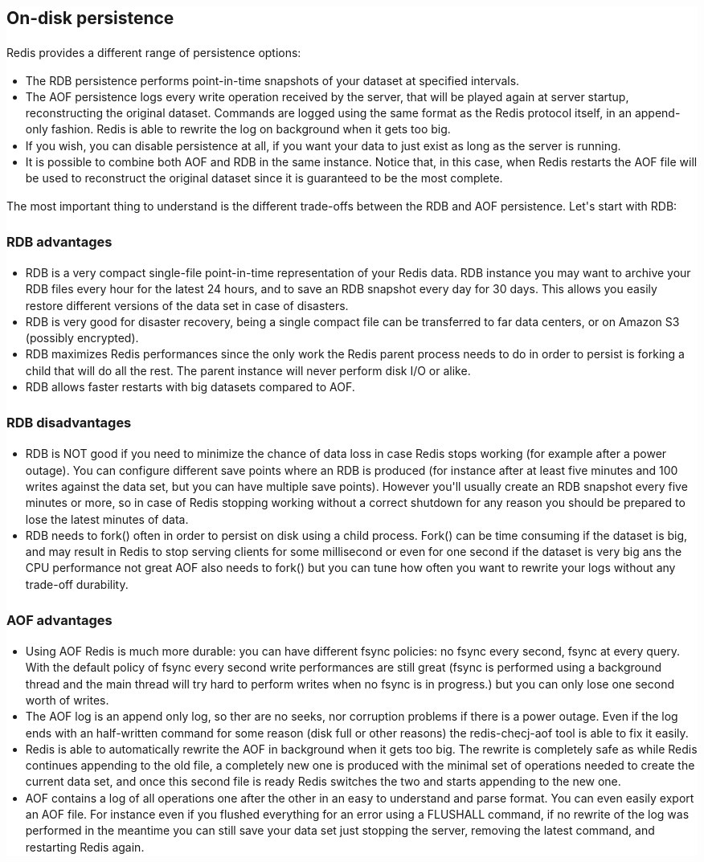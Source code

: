 
## On-disk persistence

Redis provides a different range of persistence options:

* The RDB persistence performs point-in-time snapshots of your dataset at specified intervals.
* The AOF persistence logs every write operation received by the server, that will be played again at server startup, reconstructing the original dataset. Commands are logged using the same format as the Redis protocol itself, in an append-only fashion. Redis is able to rewrite the log on background when it gets too big.
* If you wish, you can disable persistence at all, if you want your data to just exist as long as the server is running.
* It is possible to combine both AOF and RDB in the same instance. Notice that, in this case, when Redis restarts the AOF file will be used to reconstruct the original dataset since it is guaranteed to be the most complete.

The most important thing to understand is the different trade-offs between the RDB and AOF persistence. Let's start with RDB:

### RDB advantages

* RDB is a very compact single-file point-in-time representation of your Redis data. RDB instance you may want to archive your RDB files every hour for the latest 24 hours, and to save an RDB snapshot every day for 30 days. This allows you easily restore different versions of the data set in case of disasters.
* RDB is very good for disaster recovery, being a single compact file can be transferred to far data centers, or on Amazon S3 (possibly encrypted).
* RDB maximizes Redis performances since the only work the Redis parent process needs to do in order to persist is forking a child that will do all the rest. The parent instance will never perform disk I/O or alike.
* RDB allows faster restarts with big datasets compared to AOF.

### RDB disadvantages

* RDB is NOT good if you need to minimize the chance of data loss in case Redis stops working (for example after a power outage). You can configure different save points where an RDB is produced (for instance after at least five minutes and 100 writes against the data set, but you can have multiple save points). However you'll usually create an RDB snapshot every five minutes or more, so in case of Redis stopping working without a correct shutdown for any reason you should be prepared to lose the latest minutes of data.
* RDB needs to fork() often in order to persist on disk using a child process. Fork() can be time consuming if the dataset is big, and may result in Redis to stop serving clients for some millisecond or even for one second if the dataset is very big ans the CPU performance not great AOF also needs to fork() but you can tune how often you want to rewrite your logs without any trade-off durability.

### AOF advantages

* Using AOF Redis is much more durable: you can have different fsync policies: no fsync every second, fsync at every query. With the default policy of fsync every second write performances are still great (fsync is performed using a background thread and the main thread will try hard to perform writes when no fsync is in progress.) but you can only lose one second worth of writes.
* The AOF log is an append only log, so ther are no seeks, nor corruption problems if there is a power outage. Even if the log ends with an half-written command for some reason (disk full or other reasons) the redis-checj-aof tool is able to fix it easily.
* Redis is able to automatically rewrite the AOF in background when it gets too big. The rewrite is completely safe as while Redis continues appending to the old file, a completely new one is produced with the minimal set of operations needed to create the current data set, and once this second file is ready Redis switches the two and starts appending to the new one.
* AOF contains a log of all operations one after the other in an easy to understand and parse format. You can even easily export an AOF file. For instance even if you flushed everything for an error using a FLUSHALL command, if no rewrite of the log was performed in the meantime you can still save your data set just stopping the server, removing the latest command, and restarting Redis again.
